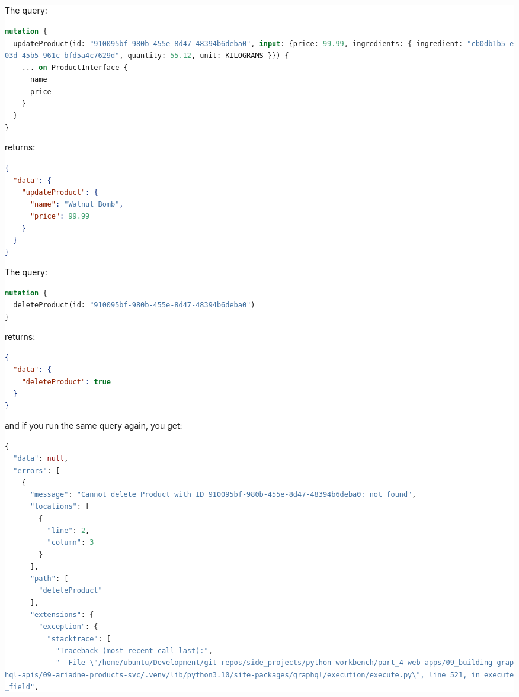 The query:

```graphql
mutation {
  updateProduct(id: "910095bf-980b-455e-8d47-48394b6deba0", input: {price: 99.99, ingredients: { ingredient: "cb0db1b5-e03d-45b5-961c-bfd5a4c7629d", quantity: 55.12, unit: KILOGRAMS }}) {
    ... on ProductInterface {
      name
      price
    }
  }
}
```

returns:

```json
{
  "data": {
    "updateProduct": {
      "name": "Walnut Bomb",
      "price": 99.99
    }
  }
}
```

The query:

```graphql
mutation {
  deleteProduct(id: "910095bf-980b-455e-8d47-48394b6deba0")
}
```

returns:

```json
{
  "data": {
    "deleteProduct": true
  }
}
```

and if you run the same query again, you get:

```graphql
{
  "data": null,
  "errors": [
    {
      "message": "Cannot delete Product with ID 910095bf-980b-455e-8d47-48394b6deba0: not found",
      "locations": [
        {
          "line": 2,
          "column": 3
        }
      ],
      "path": [
        "deleteProduct"
      ],
      "extensions": {
        "exception": {
          "stacktrace": [
            "Traceback (most recent call last):",
            "  File \"/home/ubuntu/Development/git-repos/side_projects/python-workbench/part_4-web-apps/09_building-graphql-apis/09-ariadne-products-svc/.venv/lib/python3.10/site-packages/graphql/execution/execute.py\", line 521, in execute_field",
```